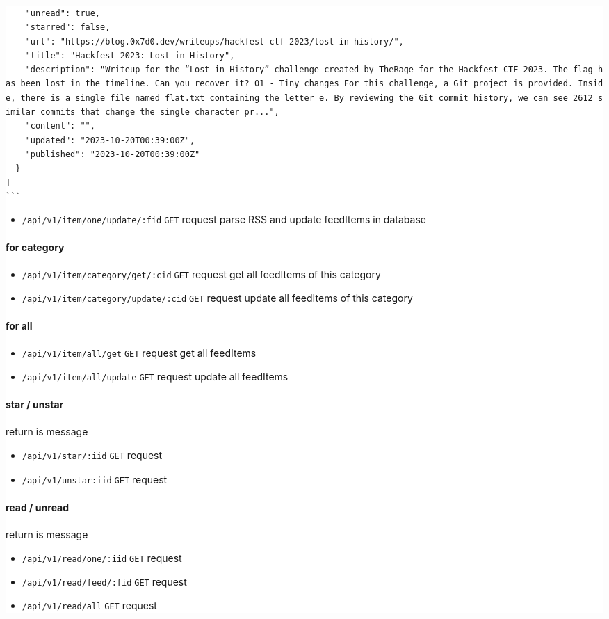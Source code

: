         "unread": true,
        "starred": false,
        "url": "https://blog.0x7d0.dev/writeups/hackfest-ctf-2023/lost-in-history/",
        "title": "Hackfest 2023: Lost in History",
        "description": "Writeup for the “Lost in History” challenge created by TheRage for the Hackfest CTF 2023. The flag has been lost in the timeline. Can you recover it? 01 - Tiny changes For this challenge, a Git project is provided. Inside, there is a single file named flat.txt containing the letter e. By reviewing the Git commit history, we can see 2612 similar commits that change the single character pr...",
        "content": "",
        "updated": "2023-10-20T00:39:00Z",
        "published": "2023-10-20T00:39:00Z"
      }
    ]
    ```
    
+ `/api/v1/item/one/update/:fid`
    `GET` request
    parse RSS and update feedItems in database
#### for category
+ `/api/v1/item/category/get/:cid`
    `GET` request
    get all feedItems of this category
    
+ `/api/v1/item/category/update/:cid`
    `GET` request
    update all feedItems of this category
#### for all
+ `/api/v1/item/all/get`
    `GET` request
    get all feedItems 

+ `/api/v1/item/all/update`
    `GET` request
    update all feedItems 
#### star / unstar
return is message
+ `/api/v1/star/:iid`
    `GET` request
    
+ `/api/v1/unstar:iid`
    `GET` request

#### read / unread
return is message
+ `/api/v1/read/one/:iid`
    `GET` request
    
+ `/api/v1/read/feed/:fid`
    `GET` request
    
+ `/api/v1/read/all`
    `GET` request
    